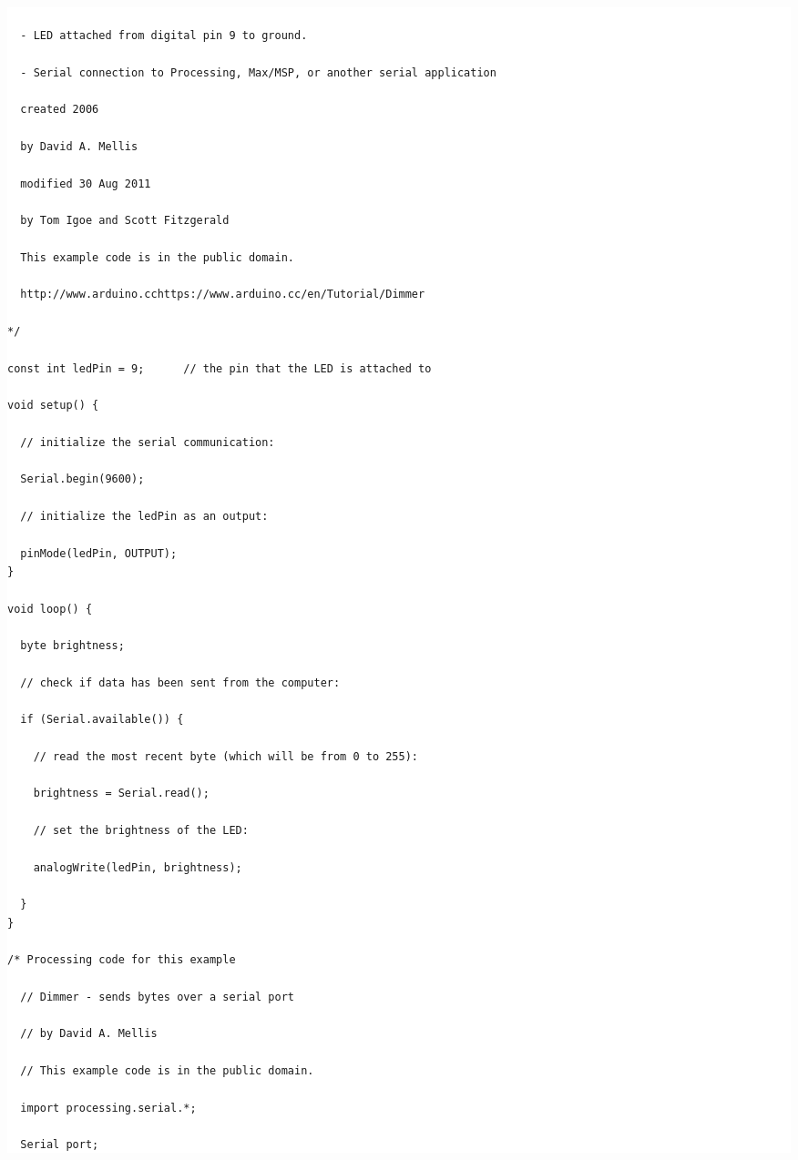 ```arduino

  - LED attached from digital pin 9 to ground.

  - Serial connection to Processing, Max/MSP, or another serial application

  created 2006

  by David A. Mellis

  modified 30 Aug 2011

  by Tom Igoe and Scott Fitzgerald

  This example code is in the public domain.

  http://www.arduino.cchttps://www.arduino.cc/en/Tutorial/Dimmer

*/

const int ledPin = 9;      // the pin that the LED is attached to

void setup() {

  // initialize the serial communication:

  Serial.begin(9600);

  // initialize the ledPin as an output:

  pinMode(ledPin, OUTPUT);
}

void loop() {

  byte brightness;

  // check if data has been sent from the computer:

  if (Serial.available()) {

    // read the most recent byte (which will be from 0 to 255):

    brightness = Serial.read();

    // set the brightness of the LED:

    analogWrite(ledPin, brightness);

  }
}

/* Processing code for this example

  // Dimmer - sends bytes over a serial port

  // by David A. Mellis

  // This example code is in the public domain.

  import processing.serial.*;

  Serial port;

```